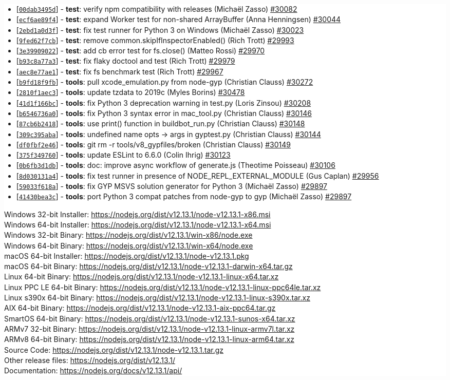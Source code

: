 * [[`00dab3495d`](https://github.com/nodejs/node/commit/00dab3495d)] - **test**: verify npm compatibility with releases (Michaël Zasso) [#30082](https://github.com/nodejs/node/pull/30082)
* [[`ecf6ae89f4`](https://github.com/nodejs/node/commit/ecf6ae89f4)] - **test**: expand Worker test for non-shared ArrayBuffer (Anna Henningsen) [#30044](https://github.com/nodejs/node/pull/30044)
* [[`2ebd1a0d3f`](https://github.com/nodejs/node/commit/2ebd1a0d3f)] - **test**: fix test runner for Python 3 on Windows (Michaël Zasso) [#30023](https://github.com/nodejs/node/pull/30023)
* [[`9fed62f7cb`](https://github.com/nodejs/node/commit/9fed62f7cb)] - **test**: remove common.skipIfInspectorEnabled() (Rich Trott) [#29993](https://github.com/nodejs/node/pull/29993)
* [[`3e39909022`](https://github.com/nodejs/node/commit/3e39909022)] - **test**: add cb error test for fs.close() (Matteo Rossi) [#29970](https://github.com/nodejs/node/pull/29970)
* [[`b93c8a77a3`](https://github.com/nodejs/node/commit/b93c8a77a3)] - **test**: fix flaky doctool and test (Rich Trott) [#29979](https://github.com/nodejs/node/pull/29979)
* [[`aec8e77ae1`](https://github.com/nodejs/node/commit/aec8e77ae1)] - **test**: fix fs benchmark test (Rich Trott) [#29967](https://github.com/nodejs/node/pull/29967)
* [[`b9fd18f9fb`](https://github.com/nodejs/node/commit/b9fd18f9fb)] - **tools**: pull xcode\_emulation.py from node-gyp (Christian Clauss) [#30272](https://github.com/nodejs/node/pull/30272)
* [[`2810f1aec3`](https://github.com/nodejs/node/commit/2810f1aec3)] - **tools**: update tzdata to 2019c (Myles Borins) [#30478](https://github.com/nodejs/node/pull/30478)
* [[`41d1f166bc`](https://github.com/nodejs/node/commit/41d1f166bc)] - **tools**: fix Python 3 deprecation warning in test.py (Loris Zinsou) [#30208](https://github.com/nodejs/node/pull/30208)
* [[`b6546736a0`](https://github.com/nodejs/node/commit/b6546736a0)] - **tools**: fix Python 3 syntax error in mac\_tool.py (Christian Clauss) [#30146](https://github.com/nodejs/node/pull/30146)
* [[`87cb6b2418`](https://github.com/nodejs/node/commit/87cb6b2418)] - **tools**: use print() function in buildbot\_run.py (Christian Clauss) [#30148](https://github.com/nodejs/node/pull/30148)
* [[`309c395aba`](https://github.com/nodejs/node/commit/309c395aba)] - **tools**: undefined name opts -\> args in gyptest.py (Christian Clauss) [#30144](https://github.com/nodejs/node/pull/30144)
* [[`df0fbf2e46`](https://github.com/nodejs/node/commit/df0fbf2e46)] - **tools**: git rm -r tools/v8\_gypfiles/broken (Christian Clauss) [#30149](https://github.com/nodejs/node/pull/30149)
* [[`375f349760`](https://github.com/nodejs/node/commit/375f349760)] - **tools**: update ESLint to 6.6.0 (Colin Ihrig) [#30123](https://github.com/nodejs/node/pull/30123)
* [[`0b6fb3d1db`](https://github.com/nodejs/node/commit/0b6fb3d1db)] - **tools**: doc: improve async workflow of generate.js (Theotime Poisseau) [#30106](https://github.com/nodejs/node/pull/30106)
* [[`8d030131a4`](https://github.com/nodejs/node/commit/8d030131a4)] - **tools**: fix test runner in presence of NODE\_REPL\_EXTERNAL\_MODULE (Gus Caplan) [#29956](https://github.com/nodejs/node/pull/29956)
* [[`59033f618a`](https://github.com/nodejs/node/commit/59033f618a)] - **tools**: fix GYP MSVS solution generator for Python 3 (Michaël Zasso) [#29897](https://github.com/nodejs/node/pull/29897)
* [[`41430bea3c`](https://github.com/nodejs/node/commit/41430bea3c)] - **tools**: port Python 3 compat patches from node-gyp to gyp (Michaël Zasso) [#29897](https://github.com/nodejs/node/pull/29897)

Windows 32-bit Installer: https://nodejs.org/dist/v12.13.1/node-v12.13.1-x86.msi<br>
Windows 64-bit Installer: https://nodejs.org/dist/v12.13.1/node-v12.13.1-x64.msi<br>
Windows 32-bit Binary: https://nodejs.org/dist/v12.13.1/win-x86/node.exe<br>
Windows 64-bit Binary: https://nodejs.org/dist/v12.13.1/win-x64/node.exe<br>
macOS 64-bit Installer: https://nodejs.org/dist/v12.13.1/node-v12.13.1.pkg<br>
macOS 64-bit Binary: https://nodejs.org/dist/v12.13.1/node-v12.13.1-darwin-x64.tar.gz<br>
Linux 64-bit Binary: https://nodejs.org/dist/v12.13.1/node-v12.13.1-linux-x64.tar.xz<br>
Linux PPC LE 64-bit Binary: https://nodejs.org/dist/v12.13.1/node-v12.13.1-linux-ppc64le.tar.xz<br>
Linux s390x 64-bit Binary: https://nodejs.org/dist/v12.13.1/node-v12.13.1-linux-s390x.tar.xz<br>
AIX 64-bit Binary: https://nodejs.org/dist/v12.13.1/node-v12.13.1-aix-ppc64.tar.gz<br>
SmartOS 64-bit Binary: https://nodejs.org/dist/v12.13.1/node-v12.13.1-sunos-x64.tar.xz<br>
ARMv7 32-bit Binary: https://nodejs.org/dist/v12.13.1/node-v12.13.1-linux-armv7l.tar.xz<br>
ARMv8 64-bit Binary: https://nodejs.org/dist/v12.13.1/node-v12.13.1-linux-arm64.tar.xz<br>
Source Code: https://nodejs.org/dist/v12.13.1/node-v12.13.1.tar.gz<br>
Other release files: https://nodejs.org/dist/v12.13.1/<br>
Documentation: https://nodejs.org/docs/v12.13.1/api/
